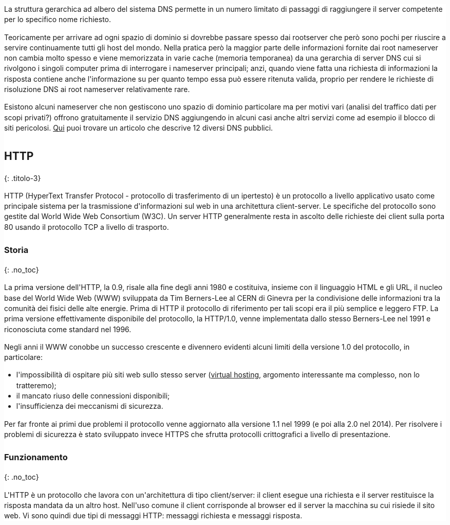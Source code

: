 La struttura gerarchica ad albero del sistema DNS permette in un numero limitato di passaggi di raggiungere il server competente per lo specifico nome richiesto. 

Teoricamente per arrivare ad ogni spazio di dominio si dovrebbe passare spesso dai rootserver che però sono pochi per riuscire a servire continuamente tutti gli host del mondo. Nella pratica però la maggior parte delle informazioni fornite dai root nameserver non cambia molto spesso e viene memorizzata in varie cache (memoria temporanea) da una gerarchia di server DNS cui si rivolgono i singoli computer prima di interrogare i nameserver principali; anzi, quando viene fatta una richiesta di informazioni la risposta contiene anche l'informazione su per quanto tempo essa può essere ritenuta valida, proprio per rendere le richieste di risoluzione DNS ai root nameserver relativamente rare.

Esistono alcuni nameserver che non gestiscono uno spazio di dominio particolare ma per motivi vari (analisi del traffico dati per scopi privati?) offrono gratuitamente il servizio DNS aggiungendo in alcuni casi anche altri servizi come ad esempio il blocco di siti pericolosi. [Qui](https://www.worldcomputing.it/computer/internet/44-elenco-migliori-veloci-affidabili-server-dns-pubblici-gratuiti.html) puoi trovare un articolo che descrive 12 diversi DNS pubblici.


## HTTP
{: .titolo-3}

HTTP (HyperText Transfer Protocol - protocollo di trasferimento di un ipertesto) è un protocollo a livello applicativo usato come principale sistema per la trasmissione d'informazioni sul web in una architettura client-server. Le specifiche del protocollo sono gestite dal World Wide Web Consortium (W3C). Un server HTTP generalmente resta in ascolto delle richieste dei client sulla porta 80 usando il protocollo TCP a livello di trasporto.

### Storia
{: .no_toc}

La prima versione dell'HTTP, la 0.9, risale alla fine degli anni 1980 e costituiva, insieme con il linguaggio HTML e gli URL, il nucleo base del World Wide Web (WWW) sviluppata da Tim Berners-Lee al CERN di Ginevra per la condivisione delle informazioni tra la comunità dei fisici delle alte energie. Prima di HTTP il protocollo di riferimento per tali scopi era il più semplice e leggero FTP. La prima versione effettivamente disponibile del protocollo, la HTTP/1.0, venne implementata dallo stesso Berners-Lee nel 1991 e riconosciuta come standard nel 1996.

Negli anni il WWW conobbe un successo crescente e divennero evidenti alcuni limiti della versione 1.0 del protocollo, in particolare:

- l'impossibilità di ospitare più siti web sullo stesso server ([virtual hosting](https://it.wikipedia.org/wiki/Virtual_hosting), argomento interessante ma complesso, non lo tratteremo);
- il mancato riuso delle connessioni disponibili;
- l'insufficienza dei meccanismi di sicurezza.

Per far fronte ai primi due problemi il protocollo venne aggiornato alla versione 1.1 nel 1999 (e poi alla 2.0 nel 2014). Per risolvere i problemi di sicurezza è stato sviluppato invece HTTPS che sfrutta protocolli crittografici a livello di presentazione.

### Funzionamento
{: .no_toc}

L'HTTP è un protocollo che lavora con un'architettura di tipo client/server: il client esegue una richiesta e il server restituisce la risposta mandata da un altro host. Nell'uso comune il client corrisponde al browser ed il server la macchina su cui risiede il sito web. Vi sono quindi due tipi di messaggi HTTP: messaggi richiesta e messaggi risposta.

